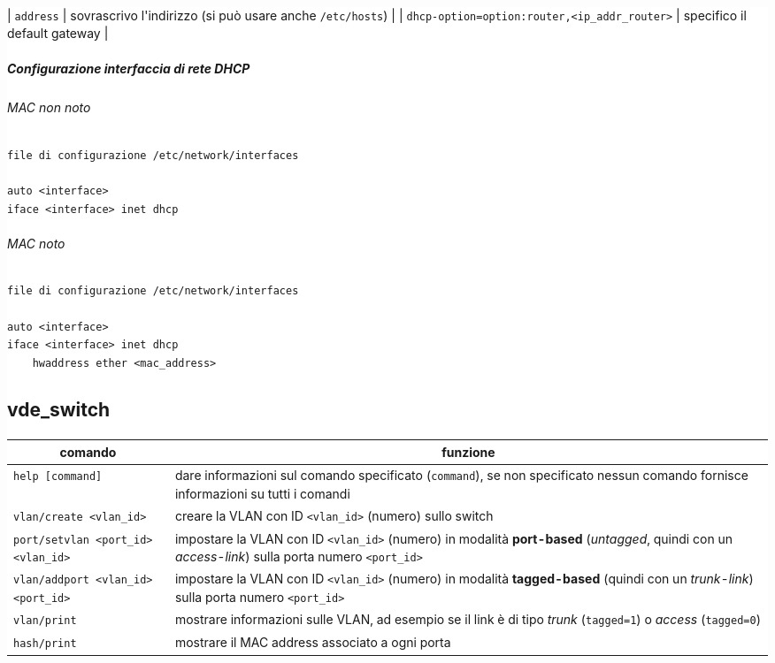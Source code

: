 | `address`                                                | sovrascrivo l'indirizzo (si può usare anche `/etc/hosts`)                                                                           |
| `dhcp-option=option:router,<ip_addr_router>`             | specifico il default gateway                                                                                                        |

##### Configurazione interfaccia di rete DHCP

###### MAC non noto

```
file di configurazione /etc/network/interfaces

auto <interface>
iface <interface> inet dhcp
```

###### MAC noto

```
file di configurazione /etc/network/interfaces

auto <interface>
iface <interface> inet dhcp
	hwaddress ether <mac_address>
```


## vde_switch

| comando                            | funzione                                                                                                                                          |
| ---------------------------------- | ------------------------------------------------------------------------------------------------------------------------------------------------- |
| `help [command]`                   | dare informazioni sul comando specificato (`command`), se non specificato nessun comando fornisce informazioni su tutti i comandi                 |
| `vlan/create <vlan_id>`            | creare la VLAN con ID `<vlan_id>` (numero) sullo switch                                                                                           |
| `port/setvlan <port_id> <vlan_id>` | impostare la VLAN con ID `<vlan_id>` (numero) in modalità **port-based** (*untagged*, quindi con un *access-link*) sulla porta numero `<port_id>` |
| `vlan/addport <vlan_id> <port_id>` | impostare la VLAN con ID `<vlan_id>` (numero) in modalità **tagged-based** (quindi con un *trunk-link*) sulla porta numero `<port_id>`            |
| `vlan/print`                       | mostrare informazioni sulle VLAN, ad esempio se il link è di tipo *trunk* (`tagged=1`) o *access* (`tagged=0`)                                    |
| `hash/print`                       | mostrare il MAC address associato a ogni porta                                                                                                    |
